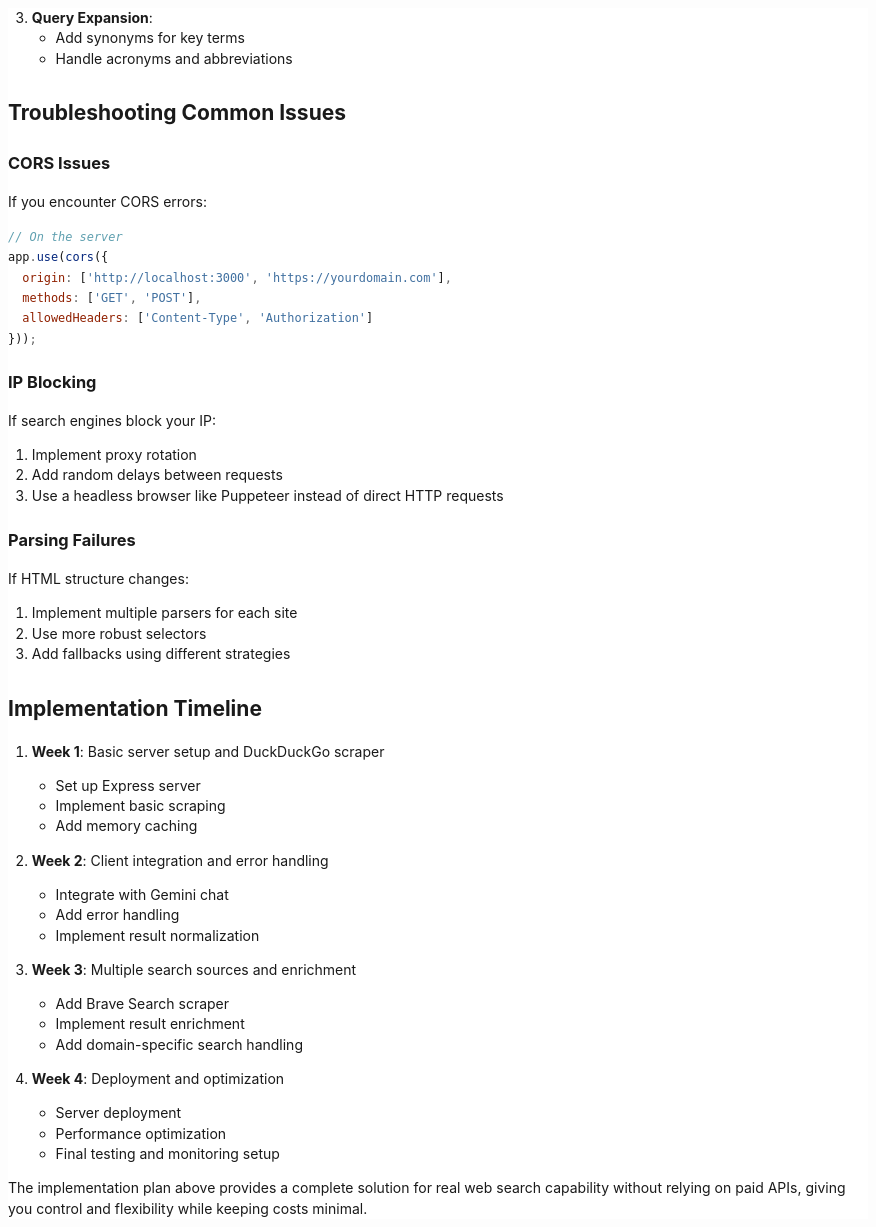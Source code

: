 3. **Query Expansion**:
   - Add synonyms for key terms
   - Handle acronyms and abbreviations

## Troubleshooting Common Issues

### CORS Issues

If you encounter CORS errors:

```javascript
// On the server
app.use(cors({
  origin: ['http://localhost:3000', 'https://yourdomain.com'],
  methods: ['GET', 'POST'],
  allowedHeaders: ['Content-Type', 'Authorization']
}));
```

### IP Blocking

If search engines block your IP:

1. Implement proxy rotation
2. Add random delays between requests
3. Use a headless browser like Puppeteer instead of direct HTTP requests

### Parsing Failures

If HTML structure changes:

1. Implement multiple parsers for each site
2. Use more robust selectors
3. Add fallbacks using different strategies

## Implementation Timeline

1. **Week 1**: Basic server setup and DuckDuckGo scraper
   - Set up Express server
   - Implement basic scraping
   - Add memory caching

2. **Week 2**: Client integration and error handling
   - Integrate with Gemini chat
   - Add error handling
   - Implement result normalization

3. **Week 3**: Multiple search sources and enrichment
   - Add Brave Search scraper
   - Implement result enrichment
   - Add domain-specific search handling

4. **Week 4**: Deployment and optimization
   - Server deployment
   - Performance optimization
   - Final testing and monitoring setup

The implementation plan above provides a complete solution for real web search capability without relying on paid APIs, giving you control and flexibility while keeping costs minimal.